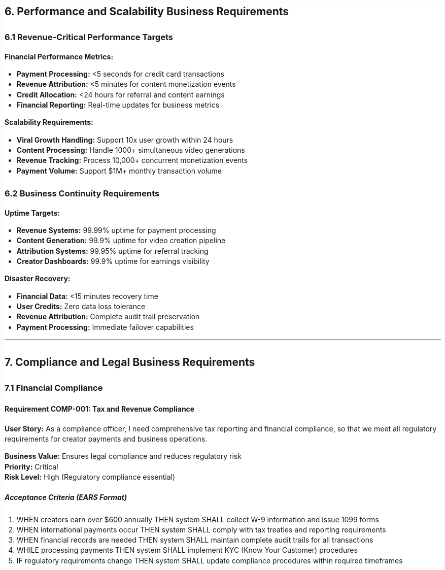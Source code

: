 
## 6. Performance and Scalability Business Requirements

### 6.1 Revenue-Critical Performance Targets

**Financial Performance Metrics:**
- **Payment Processing:** <5 seconds for credit card transactions
- **Revenue Attribution:** <5 minutes for content monetization events
- **Credit Allocation:** <24 hours for referral and content earnings
- **Financial Reporting:** Real-time updates for business metrics

**Scalability Requirements:**
- **Viral Growth Handling:** Support 10x user growth within 24 hours
- **Content Processing:** Handle 1000+ simultaneous video generations
- **Revenue Tracking:** Process 10,000+ concurrent monetization events
- **Payment Volume:** Support $1M+ monthly transaction volume

### 6.2 Business Continuity Requirements

**Uptime Targets:**
- **Revenue Systems:** 99.99% uptime for payment processing
- **Content Generation:** 99.9% uptime for video creation pipeline
- **Attribution Systems:** 99.95% uptime for referral tracking
- **Creator Dashboards:** 99.9% uptime for earnings visibility

**Disaster Recovery:**
- **Financial Data:** <15 minutes recovery time
- **User Credits:** Zero data loss tolerance
- **Revenue Attribution:** Complete audit trail preservation
- **Payment Processing:** Immediate failover capabilities

---

## 7. Compliance and Legal Business Requirements

### 7.1 Financial Compliance

#### Requirement COMP-001: Tax and Revenue Compliance
**User Story:** As a compliance officer, I need comprehensive tax reporting and financial compliance, so that we meet all regulatory requirements for creator payments and business operations.

**Business Value:** Ensures legal compliance and reduces regulatory risk  
**Priority:** Critical  
**Risk Level:** High (Regulatory compliance essential)

##### Acceptance Criteria (EARS Format)
1. WHEN creators earn over $600 annually THEN system SHALL collect W-9 information and issue 1099 forms
2. WHEN international payments occur THEN system SHALL comply with tax treaties and reporting requirements
3. WHEN financial records are needed THEN system SHALL maintain complete audit trails for all transactions
4. WHILE processing payments THEN system SHALL implement KYC (Know Your Customer) procedures
5. IF regulatory requirements change THEN system SHALL update compliance procedures within required timeframes
